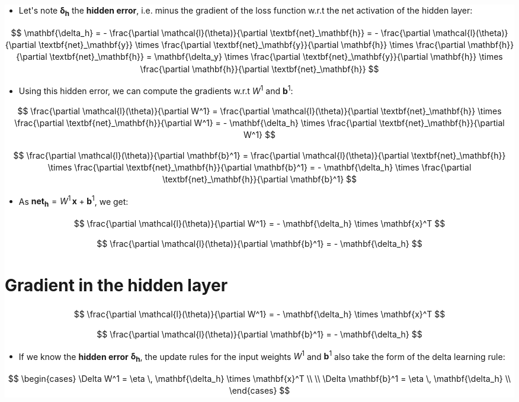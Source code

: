 * Let's note $\mathbf{\delta_h}$ the **hidden error**, i.e. minus the gradient of the loss function w.r.t the net activation of the hidden layer:

$$
    \mathbf{\delta_h} = - \frac{\partial \mathcal{l}(\theta)}{\partial \textbf{net}_\mathbf{h}} = - \frac{\partial \mathcal{l}(\theta)}{\partial \textbf{net}_\mathbf{y}} \times \frac{\partial \textbf{net}_\mathbf{y}}{\partial \mathbf{h}} \times \frac{\partial \mathbf{h}}{\partial \textbf{net}_\mathbf{h}}  = \mathbf{\delta_y} \times \frac{\partial \textbf{net}_\mathbf{y}}{\partial \mathbf{h}} \times \frac{\partial \mathbf{h}}{\partial \textbf{net}_\mathbf{h}}
$$

* Using this hidden error, we can compute the gradients w.r.t $W^1$ and $\mathbf{b}^1$:

$$
    \frac{\partial \mathcal{l}(\theta)}{\partial W^1} = \frac{\partial \mathcal{l}(\theta)}{\partial \textbf{net}_\mathbf{h}} \times \frac{\partial \textbf{net}_\mathbf{h}}{\partial W^1} = - \mathbf{\delta_h} \times \frac{\partial \textbf{net}_\mathbf{h}}{\partial W^1}
$$

$$
    \frac{\partial \mathcal{l}(\theta)}{\partial \mathbf{b}^1} = \frac{\partial \mathcal{l}(\theta)}{\partial \textbf{net}_\mathbf{h}} \times \frac{\partial \textbf{net}_\mathbf{h}}{\partial \mathbf{b}^1} = - \mathbf{\delta_h} \times \frac{\partial \textbf{net}_\mathbf{h}}{\partial \mathbf{b}^1}
$$

* As $\textbf{net}_\mathbf{h} = W^1 \, \mathbf{x} + \mathbf{b}^1$, we get:

$$
    \frac{\partial \mathcal{l}(\theta)}{\partial W^1} =  - \mathbf{\delta_h} \times \mathbf{x}^T
$$

$$
    \frac{\partial \mathcal{l}(\theta)}{\partial \mathbf{b}^1} =  - \mathbf{\delta_h}
$$

# Gradient in the hidden layer

$$
    \frac{\partial \mathcal{l}(\theta)}{\partial W^1} =  - \mathbf{\delta_h} \times \mathbf{x}^T
$$

$$
    \frac{\partial \mathcal{l}(\theta)}{\partial \mathbf{b}^1} =  - \mathbf{\delta_h}
$$

* If we know the **hidden error** $\mathbf{\delta_h}$, the update rules for the input weights $W^1$ and $\mathbf{b}^1$ also take the form of the delta learning rule:

$$
\begin{cases}
    \Delta W^1 = \eta \,   \mathbf{\delta_h} \times \mathbf{x}^T \\
    \\
    \Delta \mathbf{b}^1 = \eta \,  \mathbf{\delta_h} \\
\end{cases}
$$
